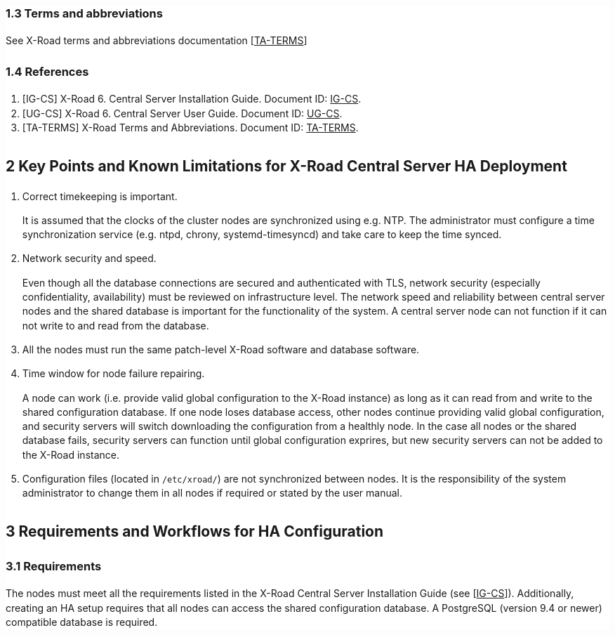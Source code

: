 ### 1.3 Terms and abbreviations

See X-Road terms and abbreviations documentation \[[TA-TERMS](#Ref_TERMS)\]

### 1.4 References

1.  <a id="Ref_IG-CS" class="anchor"></a>\[IG-CS\] X-Road 6. Central Server Installation Guide. Document ID: [IG-CS](ig-cs_x-road_6_central_server_installation_guide.md).
2.  <a id="Ref_UG-CS" class="anchor"></a>\[UG-CS\] X-Road 6. Central Server User Guide. Document ID: [UG-CS](ug-cs_x-road_6_central_server_user_guide.md).
3.  <a id="Ref_TERMS" class="anchor"></a>\[TA-TERMS\] X-Road Terms and Abbreviations. Document ID: [TA-TERMS](../terms_x-road_docs.md).


## 2 Key Points and Known Limitations for X-Road Central Server HA Deployment

1.  Correct timekeeping is important.

    It is assumed that the clocks of the cluster nodes are synchronized using e.g. NTP. The administrator must configure a time synchronization service (e.g. ntpd, chrony, systemd-timesyncd) and take care to keep the time synced.

2.  Network security and speed.

    Even though all the database connections are secured and authenticated with TLS, network security (especially confidentiality, availability) must be reviewed on infrastructure level. The network speed and reliability between central server nodes and the shared database is important for the functionality of the system. A central server node can not function if it can not write to and read from the database.

3.  All the nodes must run the same patch-level X-Road software and database software.

4.  Time window for node failure repairing.

    A node can work (i.e. provide valid global configuration to the X-Road instance) as long as it can read from and write to the shared configuration database. If one node loses database access, other nodes continue providing valid global configuration, and security servers will switch downloading the configuration from a healthly node. In the case all nodes or the shared database fails, security servers can function until global configuration exprires, but new security servers can not be added to the X-Road instance.

5.  Configuration files (located in `/etc/xroad/`) are not synchronized between nodes. It is the responsibility of the system administrator to change them in all nodes if required or stated by the user manual.

## 3 Requirements and Workflows for HA Configuration

### 3.1 Requirements

The nodes must meet all the requirements listed in the X-Road Central Server Installation Guide (see \[[IG-CS](#Ref_IG-CS)\]). 
Additionally, creating an HA setup requires that all nodes can access the shared configuration database. A PostgreSQL (version 9.4 or newer) compatible database is required.
